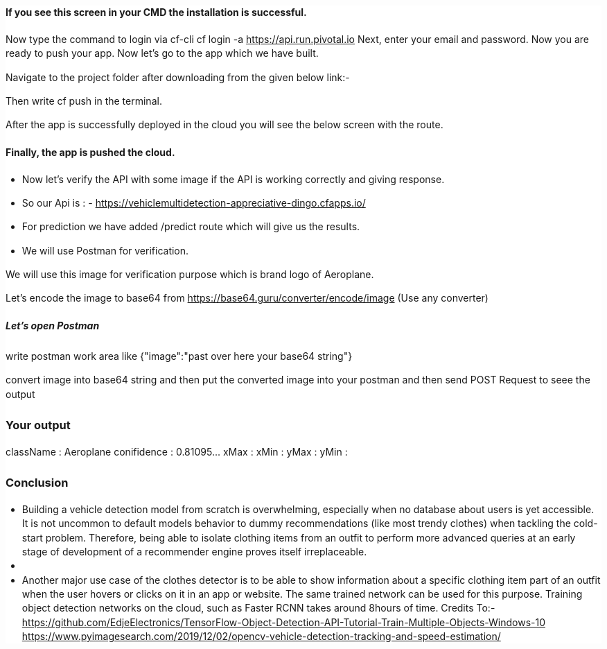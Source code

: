 
#### If you see this screen in your CMD the installation is successful.

Now type the command to login via cf-cli
cf login -a https://api.run.pivotal.io
Next, enter your email and password. Now you are ready to push your app.
Now let’s go to the app which we have built.
 

Navigate to the project folder after downloading from the given below link:-

Then write cf push in the terminal.
 

After the app is successfully deployed in the cloud you will see the below screen with the route.


 
#### Finally, the app is pushed the cloud.

- Now let’s verify the API with some image if the API is working correctly and giving response.

- So our Api is : - https://vehiclemultidetection-appreciative-dingo.cfapps.io/
- For prediction we have added /predict route which will give us the results.
- We will use Postman for verification. 
 
We will use this image for verification purpose which is brand logo of Aeroplane.

Let’s encode the image to base64 from https://base64.guru/converter/encode/image (Use any converter)

##### Let’s open Postman

write postman work area like {"image":"past over here your base64 string"}

convert image into base64 string and then put the converted image into your postman and then send POST Request to seee the output
 
### Your output

className : Aeroplane
conifidence : 0.81095...
xMax :
xMin :
yMax :
yMin :

### Conclusion

* Building a vehicle detection model from scratch is overwhelming, especially when no database about users is yet accessible. It is not uncommon to default models behavior to dummy recommendations (like most trendy clothes) when tackling the cold-start problem. Therefore, being able to isolate clothing items from an outfit to perform more advanced queries at an early stage of development of a recommender engine proves itself irreplaceable.
* 
* Another major use case of the clothes detector is to be able to show information about a specific clothing item part of an outfit when the user hovers or clicks on it in an app or website. The same trained network can be used for this purpose.
Training object detection networks on the cloud, such as Faster RCNN takes around 8hours of time.
Credits To:-
https://github.com/EdjeElectronics/TensorFlow-Object-Detection-API-Tutorial-Train-Multiple-Objects-Windows-10
https://www.pyimagesearch.com/2019/12/02/opencv-vehicle-detection-tracking-and-speed-estimation/
